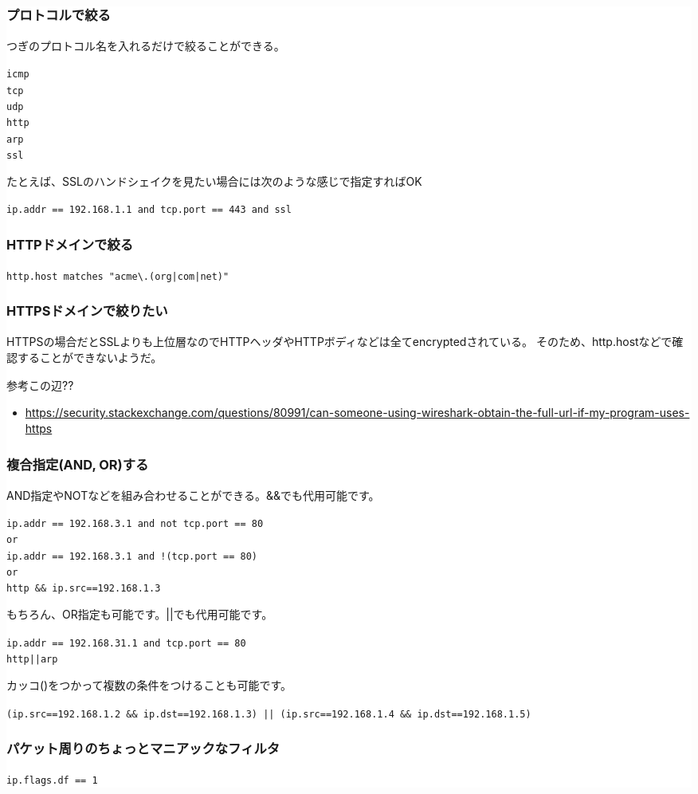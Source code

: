 ### プロトコルで絞る
つぎのプロトコル名を入れるだけで絞ることができる。
```
icmp
tcp
udp
http
arp
ssl
```

たとえば、SSLのハンドシェイクを見たい場合には次のような感じで指定すればOK
```
ip.addr == 192.168.1.1 and tcp.port == 443 and ssl
```

### HTTPドメインで絞る
```
http.host matches "acme\.(org|com|net)"
```

### HTTPSドメインで絞りたい
HTTPSの場合だとSSLよりも上位層なのでHTTPヘッダやHTTPボディなどは全てencryptedされている。
そのため、http.hostなどで確認することができないようだ。

参考この辺??
- https://security.stackexchange.com/questions/80991/can-someone-using-wireshark-obtain-the-full-url-if-my-program-uses-https

### 複合指定(AND, OR)する
AND指定やNOTなどを組み合わせることができる。&&でも代用可能です。
```
ip.addr == 192.168.3.1 and not tcp.port == 80
or
ip.addr == 192.168.3.1 and !(tcp.port == 80)
or
http && ip.src==192.168.1.3
```

もちろん、OR指定も可能です。||でも代用可能です。
```
ip.addr == 192.168.31.1 and tcp.port == 80
http||arp
```

カッコ()をつかって複数の条件をつけることも可能です。
```
(ip.src==192.168.1.2 && ip.dst==192.168.1.3) || (ip.src==192.168.1.4 && ip.dst==192.168.1.5)
```

### パケット周りのちょっとマニアックなフィルタ

``` パケットの分割を禁止するDFフラグ（Don’t Fragment）が有効であるパケットを表示
ip.flags.df == 1
```
